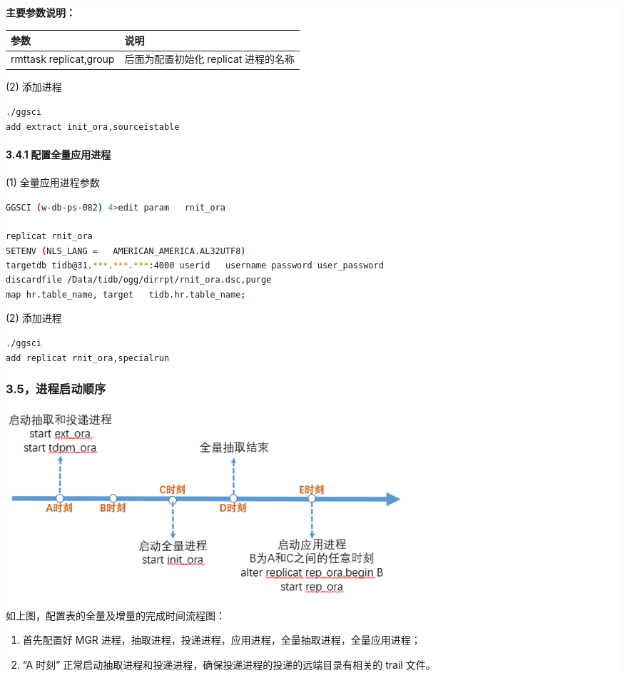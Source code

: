 **主要参数说明：**

| 参数 | 说明 |
|:----|:----|
| rmttask replicat,group | 后面为配置初始化 replicat 进程的名称 |

(2) 添加进程

```bash
./ggsci
add extract init_ora,sourceistable
```

#### 3.4.1 配置全量应用进程

(1) 全量应用进程参数

```bash
GGSCI (w-db-ps-082) 4>edit param   rnit_ora

replicat rnit_ora
SETENV (NLS_LANG =   AMERICAN_AMERICA.AL32UTF8)
targetdb tidb@31.***.***.***:4000 userid   username password user_password
discardfile /Data/tidb/ogg/dirrpt/rnit_ora.dsc,purge
map hr.table_name, target   tidb.hr.table_name;
```

(2) 添加进程

```bash
./ggsci
add replicat rnit_ora,specialrun
```

### 3.5，进程启动顺序

![进程启动顺序](/res/session4/chapter5/from-oracle-to-tidb/3.png)

如上图，配置表的全量及增量的完成时间流程图：

1. 首先配置好 MGR 进程，抽取进程，投递进程，应用进程，全量抽取进程，全量应用进程；

2. “A 时刻” 正常启动抽取进程和投递进程，确保投递进程的投递的远端目录有相关的 trail 文件。
